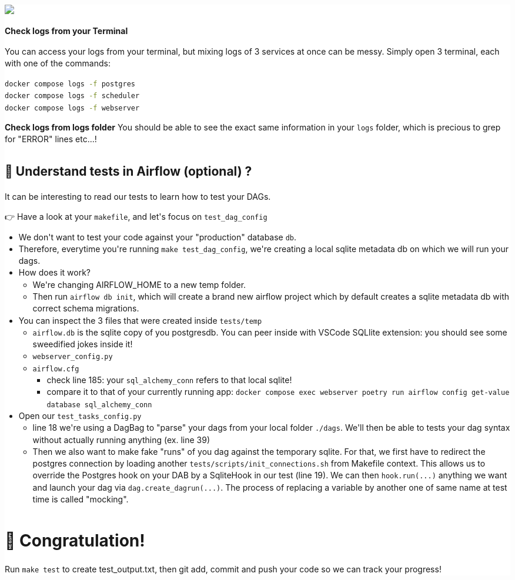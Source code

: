 <img src="https://wagon-public-datasets.s3.amazonaws.com/data-engineering/airflow_failing.png">



**Check logs from your Terminal**

You can access your logs from your terminal, but mixing logs of 3 services at once can be messy. Simply open 3 terminal, each with one of the commands:

```bash
docker compose logs -f postgres
docker compose logs -f scheduler
docker compose logs -f webserver
```

**Check logs from logs folder**
You should be able to see the exact same information in your `logs` folder, which is precious to grep for "ERROR" lines etc...!

## 🧪 Understand tests in Airflow (optional) ?

It can be interesting to read our tests to learn how to test your DAGs.

👉 Have a look at your `makefile`, and let's focus on `test_dag_config`

- We don't want to test your code against your "production" database `db`.
- Therefore, everytime you're running `make test_dag_config`, we're creating a local sqlite metadata db on which we will run your dags.
- How does it work?
  - We're changing AIRFLOW_HOME to a new temp folder.
  - Then run `airflow db init`, which will create a brand new airflow project which by default creates a sqlite metadata db with correct schema migrations.
- You can inspect the 3 files that were created inside `tests/temp`
  - `airflow.db` is the sqlite copy of you postgresdb. You can peer inside with VSCode SQLlite extension: you should see some sweedified jokes inside it!
  - `webserver_config.py`
  - `airflow.cfg`
    - check line 185: your `sql_alchemy_conn` refers to that local sqlite!
    - compare it to that of your currently running app: `docker compose exec webserver poetry run airflow config get-value database sql_alchemy_conn`
- Open our `test_tasks_config.py`
  - line 18 we're using a DagBag to "parse" your dags from your local folder `./dags`. We'll then be able to tests your dag syntax without actually running anything (ex. line 39)
  - Then we also want to make fake "runs" of you dag against the temporary sqlite. For that, we first have to redirect the postgres connection by loading another `tests/scripts/init_connections.sh` from Makefile context. This allows us to override the Postgres hook on your DAB by a SqliteHook in our test (line 19). We can then `hook.run(...)` anything we want and launch your dag via `dag.create_dagrun(...)`. The process of replacing a variable by another one of same name at test time is called "mocking".


# 🏁 Congratulation!

Run `make test` to create test_output.txt, then git add, commit and push your code so we can track your progress!

